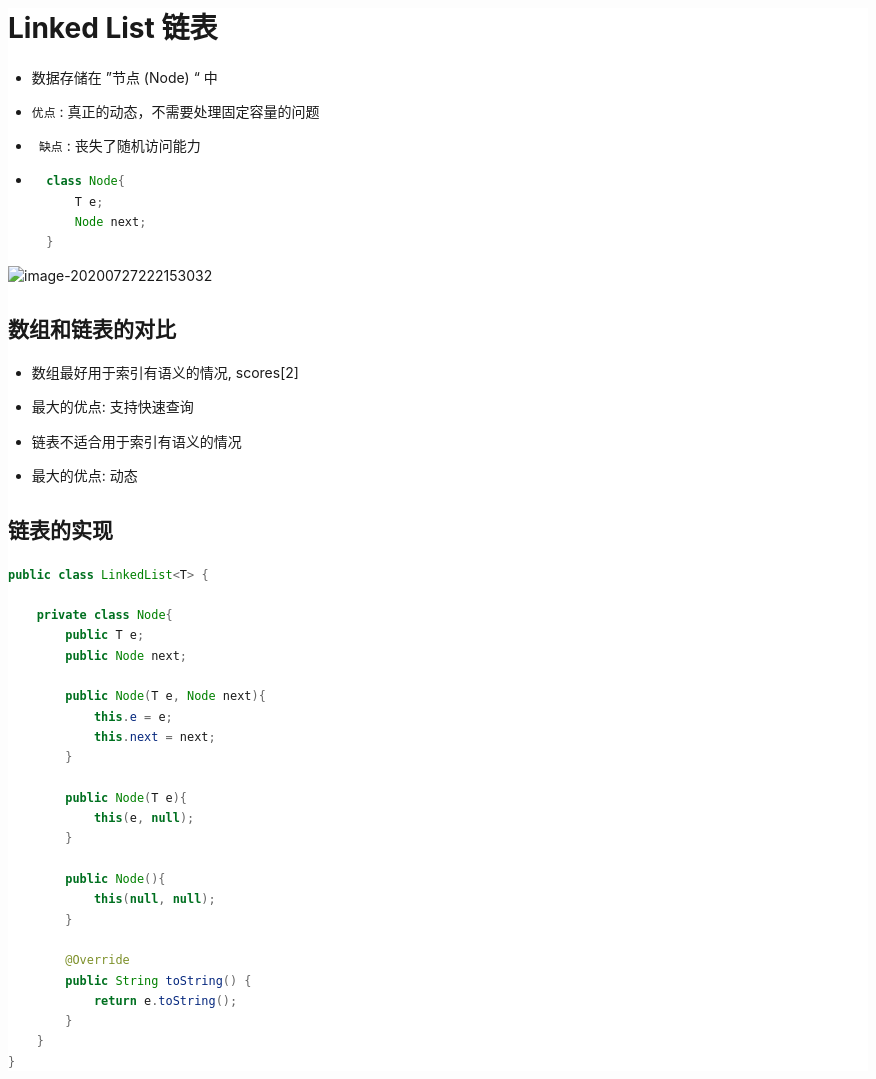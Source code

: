 # Linked List 链表

* 数据存储在 ”节点 (Node) “ 中

* `优点` : 真正的动态，不需要处理固定容量的问题

* ` 缺点` : 丧失了随机访问能力

* ```java
    class Node{
    	T e;
    	Node next;
    }
    ```

![image-20200727222153032](https://tva1.sinaimg.cn/large/007S8ZIlgy1gh6h27qigaj316f0c8q4j.jpg)

## 数组和链表的对比

*  数组最好用于索引有语义的情况, scores[2]
* 最大的优点: 支持快速查询



* 链表不适合用于索引有语义的情况
* 最大的优点: 动态



## 链表的实现

```java
public class LinkedList<T> {

    private class Node{
        public T e;
        public Node next;

        public Node(T e, Node next){
            this.e = e;
            this.next = next;
        }

        public Node(T e){
            this(e, null);
        }

        public Node(){
            this(null, null);
        }

        @Override
        public String toString() {
            return e.toString();
        }
    }
}
```
